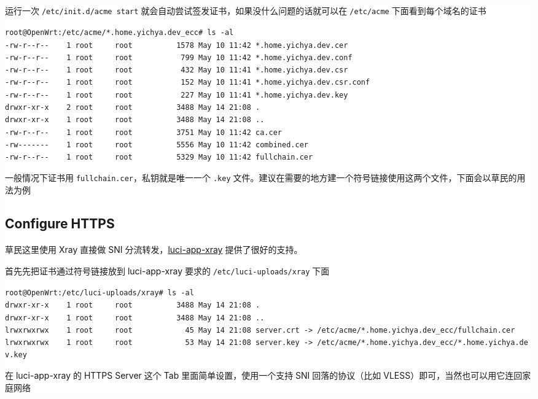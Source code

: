 运行一次 `/etc/init.d/acme start` 就会自动尝试签发证书，如果没什么问题的话就可以在 `/etc/acme` 下面看到每个域名的证书

```
root@OpenWrt:/etc/acme/*.home.yichya.dev_ecc# ls -al
-rw-r--r--    1 root     root          1578 May 10 11:42 *.home.yichya.dev.cer
-rw-r--r--    1 root     root           799 May 10 11:42 *.home.yichya.dev.conf
-rw-r--r--    1 root     root           432 May 10 11:41 *.home.yichya.dev.csr
-rw-r--r--    1 root     root           152 May 10 11:41 *.home.yichya.dev.csr.conf
-rw-r--r--    1 root     root           227 May 10 11:41 *.home.yichya.dev.key
drwxr-xr-x    2 root     root          3488 May 14 21:08 .
drwxr-xr-x    1 root     root          3488 May 14 21:08 ..
-rw-r--r--    1 root     root          3751 May 10 11:42 ca.cer
-rw-------    1 root     root          5556 May 10 11:42 combined.cer
-rw-r--r--    1 root     root          5329 May 10 11:42 fullchain.cer
```

一般情况下证书用 `fullchain.cer`，私钥就是唯一一个 `.key` 文件。建议在需要的地方建一个符号链接使用这两个文件，下面会以草民的用法为例

## Configure HTTPS

草民这里使用 Xray 直接做 SNI 分流转发，[luci-app-xray](https://github.com/yichya/luci-app-xray) 提供了很好的支持。

首先先把证书通过符号链接放到 luci-app-xray 要求的 `/etc/luci-uploads/xray` 下面

```
root@OpenWrt:/etc/luci-uploads/xray# ls -al
drwxr-xr-x    1 root     root          3488 May 14 21:08 .
drwxr-xr-x    1 root     root          3488 May 14 21:08 ..
lrwxrwxrwx    1 root     root            45 May 14 21:08 server.crt -> /etc/acme/*.home.yichya.dev_ecc/fullchain.cer
lrwxrwxrwx    1 root     root            53 May 14 21:08 server.key -> /etc/acme/*.home.yichya.dev_ecc/*.home.yichya.dev.key
```

在 luci-app-xray 的 HTTPS Server 这个 Tab 里面简单设置，使用一个支持 SNI 回落的协议（比如 VLESS）即可，当然也可以用它连回家庭网络
